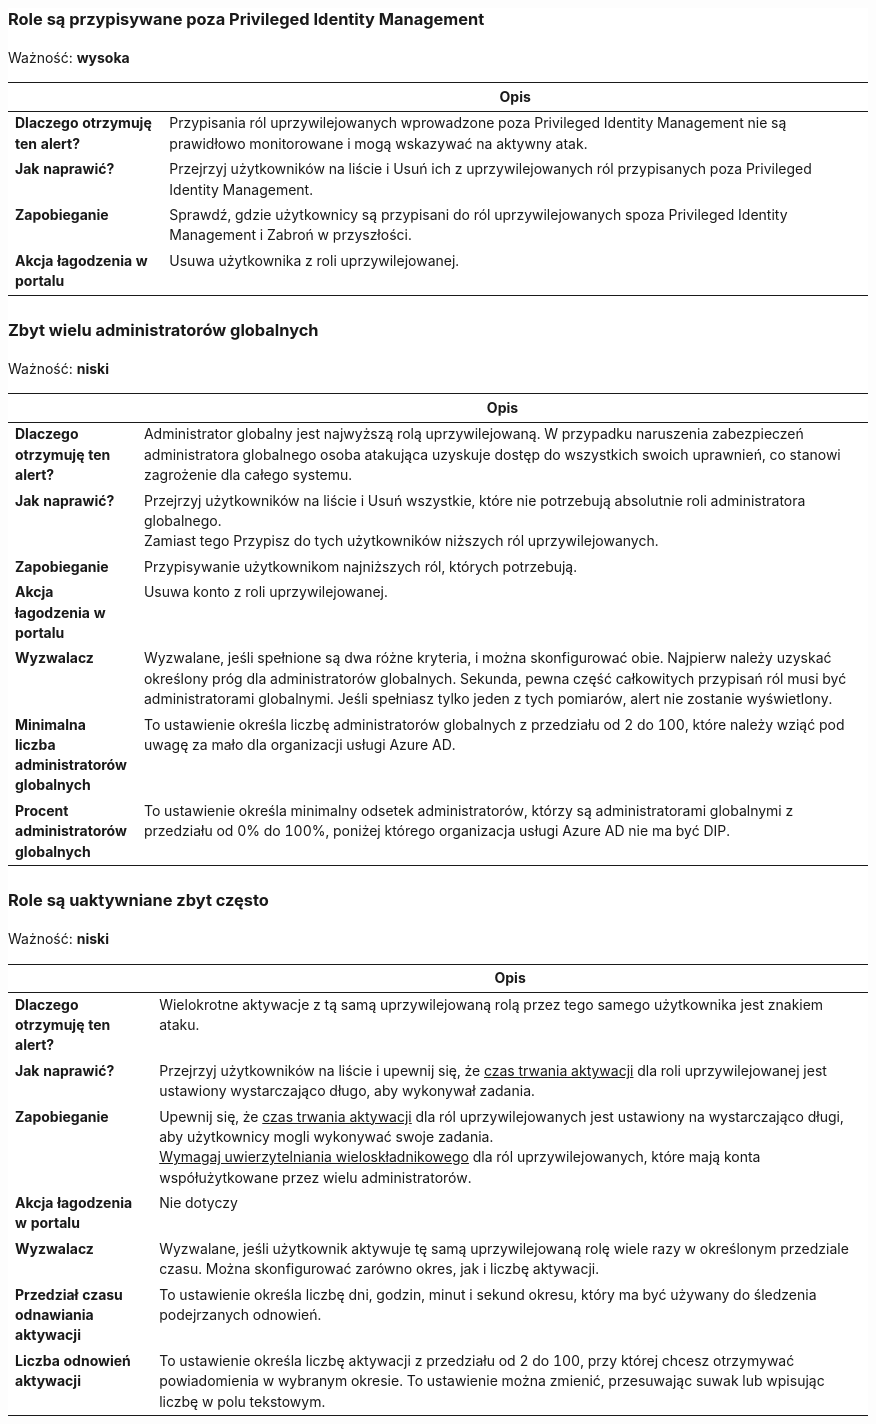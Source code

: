 ### <a name="roles-are-being-assigned-outside-of-privileged-identity-management"></a>Role są przypisywane poza Privileged Identity Management

Ważność: **wysoka**

| | Opis |
| --- | --- |
| **Dlaczego otrzymuję ten alert?** | Przypisania ról uprzywilejowanych wprowadzone poza Privileged Identity Management nie są prawidłowo monitorowane i mogą wskazywać na aktywny atak. |
| **Jak naprawić?** | Przejrzyj użytkowników na liście i Usuń ich z uprzywilejowanych ról przypisanych poza Privileged Identity Management. |
| **Zapobieganie** | Sprawdź, gdzie użytkownicy są przypisani do ról uprzywilejowanych spoza Privileged Identity Management i Zabroń w przyszłości. |
| **Akcja łagodzenia w portalu** | Usuwa użytkownika z roli uprzywilejowanej. |

### <a name="there-are-too-many-global-administrators"></a>Zbyt wielu administratorów globalnych

Ważność: **niski**

| | Opis |
| --- | --- |
| **Dlaczego otrzymuję ten alert?** | Administrator globalny jest najwyższą rolą uprzywilejowaną. W przypadku naruszenia zabezpieczeń administratora globalnego osoba atakująca uzyskuje dostęp do wszystkich swoich uprawnień, co stanowi zagrożenie dla całego systemu. |
| **Jak naprawić?** | Przejrzyj użytkowników na liście i Usuń wszystkie, które nie potrzebują absolutnie roli administratora globalnego. </br>Zamiast tego Przypisz do tych użytkowników niższych ról uprzywilejowanych. |
| **Zapobieganie** | Przypisywanie użytkownikom najniższych ról, których potrzebują. |
| **Akcja łagodzenia w portalu** | Usuwa konto z roli uprzywilejowanej. |
| **Wyzwalacz** | Wyzwalane, jeśli spełnione są dwa różne kryteria, i można skonfigurować obie. Najpierw należy uzyskać określony próg dla administratorów globalnych. Sekunda, pewna część całkowitych przypisań ról musi być administratorami globalnymi. Jeśli spełniasz tylko jeden z tych pomiarów, alert nie zostanie wyświetlony. |
| **Minimalna liczba administratorów globalnych** | To ustawienie określa liczbę administratorów globalnych z przedziału od 2 do 100, które należy wziąć pod uwagę za mało dla organizacji usługi Azure AD. |
| **Procent administratorów globalnych** | To ustawienie określa minimalny odsetek administratorów, którzy są administratorami globalnymi z przedziału od 0% do 100%, poniżej którego organizacja usługi Azure AD nie ma być DIP. |

### <a name="roles-are-being-activated-too-frequently"></a>Role są uaktywniane zbyt często

Ważność: **niski**

| | Opis |
| --- | --- |
| **Dlaczego otrzymuję ten alert?** | Wielokrotne aktywacje z tą samą uprzywilejowaną rolą przez tego samego użytkownika jest znakiem ataku. |
| **Jak naprawić?** | Przejrzyj użytkowników na liście i upewnij się, że [czas trwania aktywacji](pim-how-to-change-default-settings.md) dla roli uprzywilejowanej jest ustawiony wystarczająco długo, aby wykonywał zadania. |
| **Zapobieganie** | Upewnij się, że [czas trwania aktywacji](pim-how-to-change-default-settings.md) dla ról uprzywilejowanych jest ustawiony na wystarczająco długi, aby użytkownicy mogli wykonywać swoje zadania.</br>[Wymagaj uwierzytelniania wieloskładnikowego](pim-how-to-change-default-settings.md) dla ról uprzywilejowanych, które mają konta współużytkowane przez wielu administratorów. |
| **Akcja łagodzenia w portalu** | Nie dotyczy |
| **Wyzwalacz** | Wyzwalane, jeśli użytkownik aktywuje tę samą uprzywilejowaną rolę wiele razy w określonym przedziale czasu. Można skonfigurować zarówno okres, jak i liczbę aktywacji. |
| **Przedział czasu odnawiania aktywacji** | To ustawienie określa liczbę dni, godzin, minut i sekund okresu, który ma być używany do śledzenia podejrzanych odnowień. |
| **Liczba odnowień aktywacji** | To ustawienie określa liczbę aktywacji z przedziału od 2 do 100, przy której chcesz otrzymywać powiadomienia w wybranym okresie. To ustawienie można zmienić, przesuwając suwak lub wpisując liczbę w polu tekstowym. |
